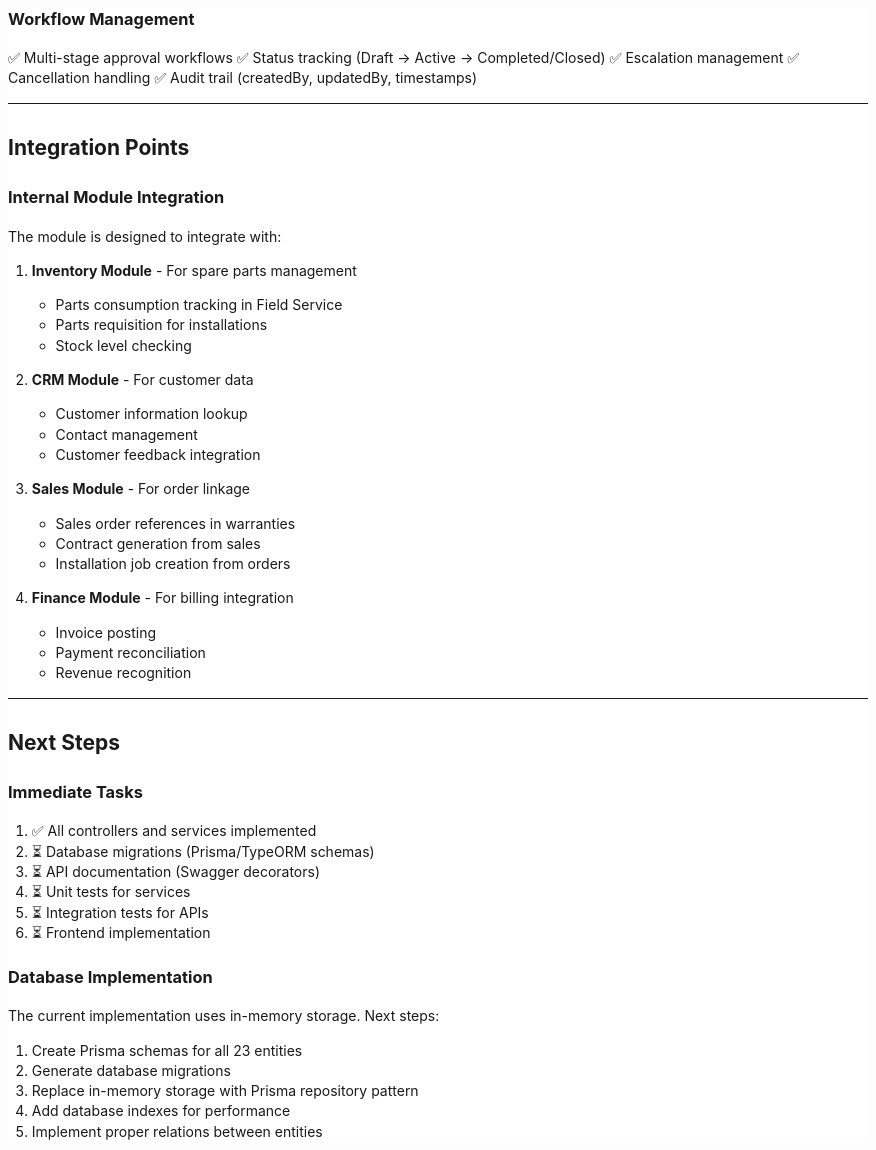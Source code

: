 ### Workflow Management
✅ Multi-stage approval workflows
✅ Status tracking (Draft → Active → Completed/Closed)
✅ Escalation management
✅ Cancellation handling
✅ Audit trail (createdBy, updatedBy, timestamps)

---

## Integration Points

### Internal Module Integration
The module is designed to integrate with:

1. **Inventory Module** - For spare parts management
   - Parts consumption tracking in Field Service
   - Parts requisition for installations
   - Stock level checking

2. **CRM Module** - For customer data
   - Customer information lookup
   - Contact management
   - Customer feedback integration

3. **Sales Module** - For order linkage
   - Sales order references in warranties
   - Contract generation from sales
   - Installation job creation from orders

4. **Finance Module** - For billing integration
   - Invoice posting
   - Payment reconciliation
   - Revenue recognition

---

## Next Steps

### Immediate Tasks
1. ✅ All controllers and services implemented
2. ⏳ Database migrations (Prisma/TypeORM schemas)
3. ⏳ API documentation (Swagger decorators)
4. ⏳ Unit tests for services
5. ⏳ Integration tests for APIs
6. ⏳ Frontend implementation

### Database Implementation
The current implementation uses in-memory storage. Next steps:
1. Create Prisma schemas for all 23 entities
2. Generate database migrations
3. Replace in-memory storage with Prisma repository pattern
4. Add database indexes for performance
5. Implement proper relations between entities
